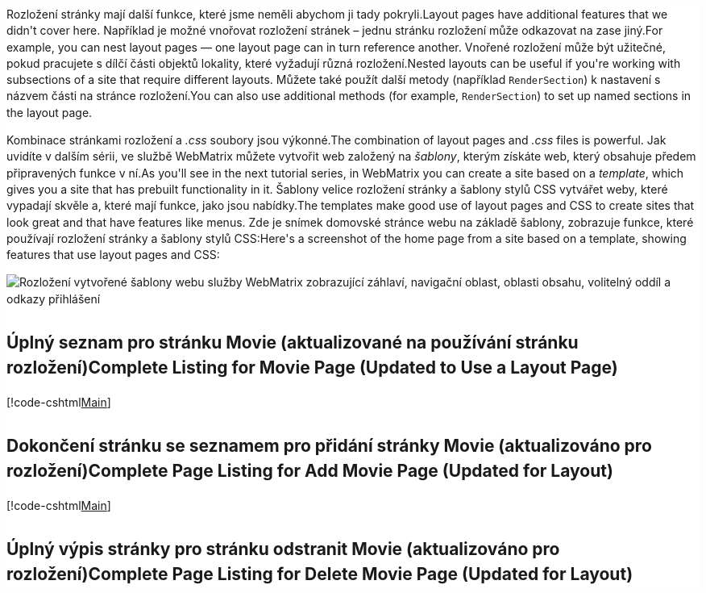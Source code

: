<span data-ttu-id="a7e6a-247">Rozložení stránky mají další funkce, které jsme neměli abychom ji tady pokryli.</span><span class="sxs-lookup"><span data-stu-id="a7e6a-247">Layout pages have additional features that we didn't cover here.</span></span> <span data-ttu-id="a7e6a-248">Například je možné vnořovat rozložení stránek – jednu stránku rozložení může odkazovat na zase jiný.</span><span class="sxs-lookup"><span data-stu-id="a7e6a-248">For example, you can nest layout pages — one layout page can in turn reference another.</span></span> <span data-ttu-id="a7e6a-249">Vnořené rozložení může být užitečné, pokud pracujete s dílčí části objektů lokality, které vyžadují různá rozložení.</span><span class="sxs-lookup"><span data-stu-id="a7e6a-249">Nested layouts can be useful if you're working with subsections of a site that require different layouts.</span></span> <span data-ttu-id="a7e6a-250">Můžete také použít další metody (například `RenderSection`) k nastavení s názvem části na stránce rozložení.</span><span class="sxs-lookup"><span data-stu-id="a7e6a-250">You can also use additional methods (for example, `RenderSection`) to set up named sections in the layout page.</span></span>

<span data-ttu-id="a7e6a-251">Kombinace stránkami rozložení a *.css* soubory jsou výkonné.</span><span class="sxs-lookup"><span data-stu-id="a7e6a-251">The combination of layout pages and *.css* files is powerful.</span></span> <span data-ttu-id="a7e6a-252">Jak uvidíte v dalším sérii, ve službě WebMatrix můžete vytvořit web založený na *šablony*, kterým získáte web, který obsahuje předem připravených funkce v ní.</span><span class="sxs-lookup"><span data-stu-id="a7e6a-252">As you'll see in the next tutorial series, in WebMatrix you can create a site based on a *template*, which gives you a site that has prebuilt functionality in it.</span></span> <span data-ttu-id="a7e6a-253">Šablony velice rozložení stránky a šablony stylů CSS vytvářet weby, které vypadají skvěle a, které mají funkce, jako jsou nabídky.</span><span class="sxs-lookup"><span data-stu-id="a7e6a-253">The templates make good use of layout pages and CSS to create sites that look great and that have features like menus.</span></span> <span data-ttu-id="a7e6a-254">Zde je snímek domovské stránce webu na základě šablony, zobrazuje funkce, které používají rozložení stránky a šablony stylů CSS:</span><span class="sxs-lookup"><span data-stu-id="a7e6a-254">Here's a screenshot of the home page from a site based on a template, showing features that use layout pages and CSS:</span></span>

![Rozložení vytvořené šablony webu služby WebMatrix zobrazující záhlaví, navigační oblast, oblasti obsahu, volitelný oddíl a odkazy přihlášení](layouts/_static/image11.png)

## <a name="complete-listing-for-movie-page-updated-to-use-a-layout-page"></a><span data-ttu-id="a7e6a-256">Úplný seznam pro stránku Movie (aktualizované na používání stránku rozložení)</span><span class="sxs-lookup"><span data-stu-id="a7e6a-256">Complete Listing for Movie Page (Updated to Use a Layout Page)</span></span>

[!code-cshtml[Main](layouts/samples/sample14.cshtml)]

## <a name="complete-page-listing-for-add-movie-page-updated-for-layout"></a><span data-ttu-id="a7e6a-257">Dokončení stránku se seznamem pro přidání stránky Movie (aktualizováno pro rozložení)</span><span class="sxs-lookup"><span data-stu-id="a7e6a-257">Complete Page Listing for Add Movie Page (Updated for Layout)</span></span>

[!code-cshtml[Main](layouts/samples/sample15.cshtml)]

## <a name="complete-page-listing-for-delete-movie-page-updated-for-layout"></a><span data-ttu-id="a7e6a-258">Úplný výpis stránky pro stránku odstranit Movie (aktualizováno pro rozložení)</span><span class="sxs-lookup"><span data-stu-id="a7e6a-258">Complete Page Listing for Delete Movie Page (Updated for Layout)</span></span>

